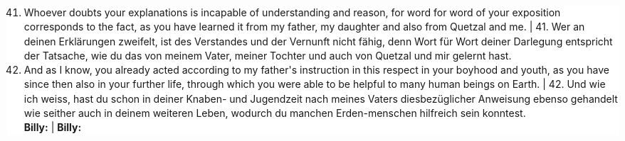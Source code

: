 41. Whoever doubts your explanations is incapable of understanding and reason, for word for word of your exposition corresponds to the fact, as you have learned it from my father, my daughter and also from Quetzal and me.  | 41. Wer an deinen Erklärungen zweifelt, ist des Verstandes und der Vernunft nicht fähig, denn Wort für Wort deiner Darlegung entspricht der Tatsache, wie du das von meinem Vater, meiner Tochter und auch von Quetzal und mir gelernt hast.   
42. And as I know, you already acted according to my father's instruction in this respect in your boyhood and youth, as you have since then also in your further life, through which you were able to be helpful to many human beings on Earth.  | 42. Und wie ich weiss, hast du schon in deiner Knaben- und Jugendzeit nach meines Vaters diesbezüglicher Anweisung ebenso gehandelt wie seither auch in deinem weiteren Leben, wodurch du manchen Erden-menschen hilfreich sein konntest.   
**Billy:** | **Billy:**  